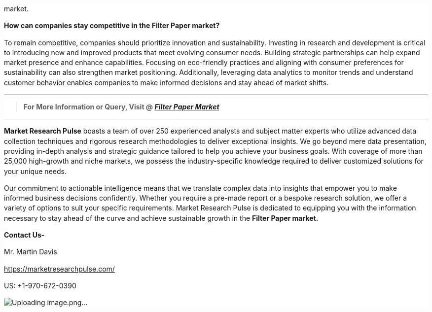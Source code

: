 market.</p><p><strong>How can companies stay competitive in the Filter Paper market?</strong></p><p>To remain competitive, companies should prioritize innovation and sustainability. Investing in research and development is critical to introducing new and improved products that meet evolving consumer needs. Building strategic partnerships can help expand market presence and enhance capabilities. Focusing on eco-friendly practices and aligning with consumer preferences for sustainability can also strengthen market positioning. Additionally, leveraging data analytics to monitor trends and understand customer behavior enables companies to make informed decisions and stay ahead of market shifts.</p><hr /><blockquote><p><strong>For More Information or Query, Visit @&nbsp;<em><a href="https://marketresearchpulse.com/report/132707/filter-paper-market?utm_source=Linkedin&utm_medium=0114">Filter Paper Market</a></em></strong></p></blockquote><hr /><p><strong>Market Research Pulse</strong> boasts a team of over 250 experienced analysts and subject matter experts who utilize advanced data collection techniques and rigorous research methodologies to deliver exceptional insights. We go beyond mere data presentation, providing in-depth analysis and strategic guidance tailored to help you achieve your business goals. With coverage of more than 25,000 high-growth and niche markets, we possess the industry-specific knowledge required to deliver customized solutions for your unique needs.</p><p>Our commitment to actionable intelligence means that we translate complex data into insights that empower you to make informed business decisions confidently. Whether you require a pre-made report or a bespoke research solution, we offer a variety of options to suit your specific requirements. Market Research Pulse is dedicated to equipping you with the information necessary to stay ahead of the curve and achieve sustainable growth in the <strong>Filter Paper market.</strong></p><p><strong>Contact Us-</strong></p><p>Mr. Martin Davis</p><p>https://marketresearchpulse.com/</p><p>US: +1-970-672-0390</p>
![Uploading image.png…]()
